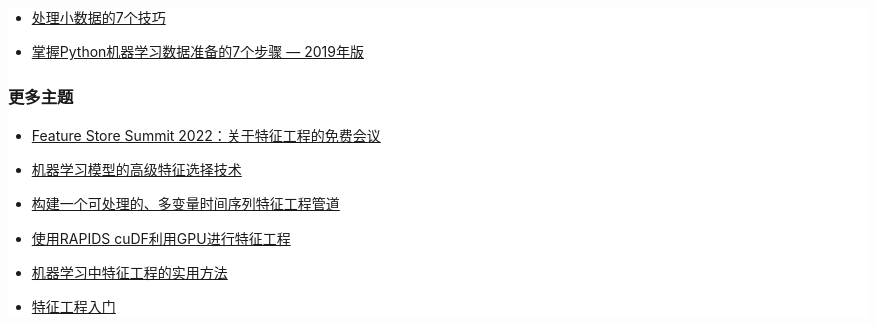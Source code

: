 +   [处理小数据的7个技巧](/2019/07/7-tips-dealing-small-data.html)

+   [掌握Python机器学习数据准备的7个步骤 — 2019年版](/2019/06/7-steps-mastering-data-preparation-python.html)

### 更多主题

+   [Feature Store Summit 2022：关于特征工程的免费会议](https://www.kdnuggets.com/2022/10/hopsworks-feature-store-summit-2022-free-conference-feature-engineering.html)

+   [机器学习模型的高级特征选择技术](https://www.kdnuggets.com/2023/06/advanced-feature-selection-techniques-machine-learning-models.html)

+   [构建一个可处理的、多变量时间序列特征工程管道](https://www.kdnuggets.com/2022/03/building-tractable-feature-engineering-pipeline-multivariate-time-series.html)

+   [使用RAPIDS cuDF利用GPU进行特征工程](https://www.kdnuggets.com/2023/06/rapids-cudf-leverage-gpu-feature-engineering.html)

+   [机器学习中特征工程的实用方法](https://www.kdnuggets.com/2023/07/practical-approach-feature-engineering-machine-learning.html)

+   [特征工程入门](https://www.kdnuggets.com/feature-engineering-for-beginners)
